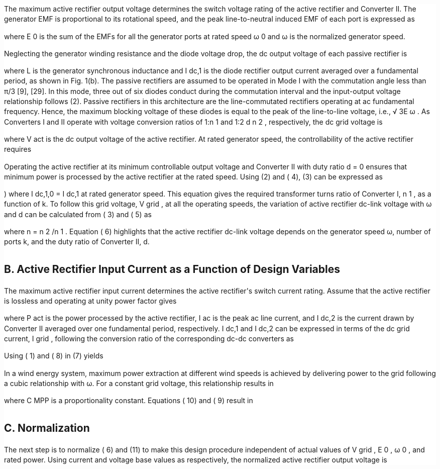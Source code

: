 The maximum active rectifier output voltage determines the switch voltage rating of the active rectifier and Converter II. The generator EMF is proportional to its rotational speed, and the peak line-to-neutral induced EMF of each port is expressed as

where E 0 is the sum of the EMFs for all the generator ports at rated speed ω 0 and ω is the normalized generator speed.

Neglecting the generator winding resistance and the diode voltage drop, the dc output voltage of each passive rectifier is

where L is the generator synchronous inductance and I dc,1 is the diode rectifier output current averaged over a fundamental period, as shown in Fig. 1(b). The passive rectifiers are assumed to be operated in Mode I with the commutation angle less than π/3 [9], [29]. In this mode, three out of six diodes conduct during the commutation interval and the input-output voltage relationship follows (2). Passive rectifiers in this architecture are the line-commutated rectifiers operating at ac fundamental frequency. Hence, the maximum blocking voltage of these diodes is equal to the peak of the line-to-line voltage, i.e., √ 3E ω . As Converters I and II operate with voltage conversion ratios of 1:n 1 and 1:2 d n 2 , respectively, the dc grid voltage is

where V act is the dc output voltage of the active rectifier. At rated generator speed, the controllability of the active rectifier requires

Operating the active rectifier at its minimum controllable output voltage and Converter II with duty ratio d = 0 ensures that minimum power is processed by the active rectifier at the rated speed. Using (2) and ( 4), (3) can be expressed as

) where I dc,1,0 = I dc,1 at rated generator speed. This equation gives the required transformer turns ratio of Converter I, n 1 , as a function of k. To follow this grid voltage, V grid , at all the operating speeds, the variation of active rectifier dc-link voltage with ω and d can be calculated from ( 3) and ( 5) as

where n = n 2 /n 1 . Equation ( 6) highlights that the active rectifier dc-link voltage depends on the generator speed ω, number of ports k, and the duty ratio of Converter II, d.

## B. Active Rectifier Input Current as a Function of Design Variables

The maximum active rectifier input current determines the active rectifier's switch current rating. Assume that the active rectifier is lossless and operating at unity power factor gives

where P act is the power processed by the active rectifier, I ac is the peak ac line current, and I dc,2 is the current drawn by Converter II averaged over one fundamental period, respectively. I dc,1 and I dc,2 can be expressed in terms of the dc grid current, I grid , following the conversion ratio of the corresponding dc-dc converters as

Using ( 1) and ( 8) in (7) yields

In a wind energy system, maximum power extraction at different wind speeds is achieved by delivering power to the grid following a cubic relationship with ω. For a constant grid voltage, this relationship results in

where C MPP is a proportionality constant. Equations ( 10) and ( 9) result in

## C. Normalization

The next step is to normalize ( 6) and (11) to make this design procedure independent of actual values of V grid , E 0 , ω 0 , and rated power. Using current and voltage base values as respectively, the normalized active rectifier output voltage is
